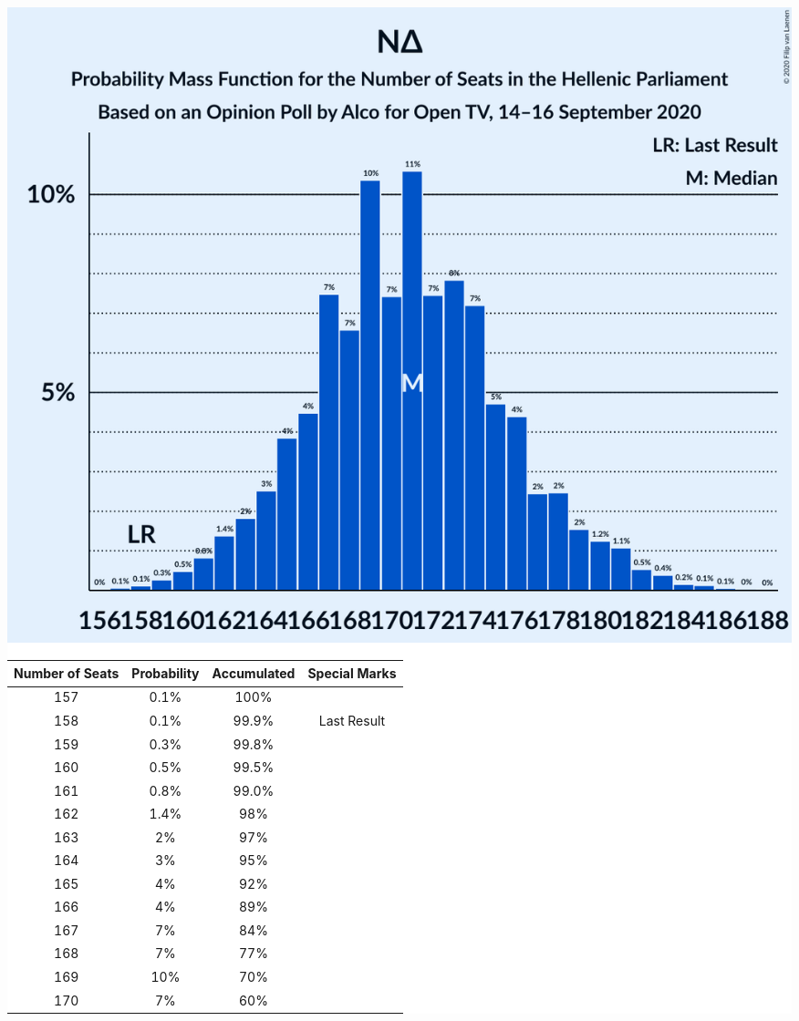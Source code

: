 ![Graph with seats probability mass function not yet produced](2020-09-16-Alco-coalitions-seats-pmf-νδ.png "Seats Probability Mass Function")

| Number of Seats | Probability | Accumulated | Special Marks |
|:---------------:|:-----------:|:-----------:|:-------------:|
| 157 | 0.1% | 100% |  |
| 158 | 0.1% | 99.9% | Last Result |
| 159 | 0.3% | 99.8% |  |
| 160 | 0.5% | 99.5% |  |
| 161 | 0.8% | 99.0% |  |
| 162 | 1.4% | 98% |  |
| 163 | 2% | 97% |  |
| 164 | 3% | 95% |  |
| 165 | 4% | 92% |  |
| 166 | 4% | 89% |  |
| 167 | 7% | 84% |  |
| 168 | 7% | 77% |  |
| 169 | 10% | 70% |  |
| 170 | 7% | 60% |  |
